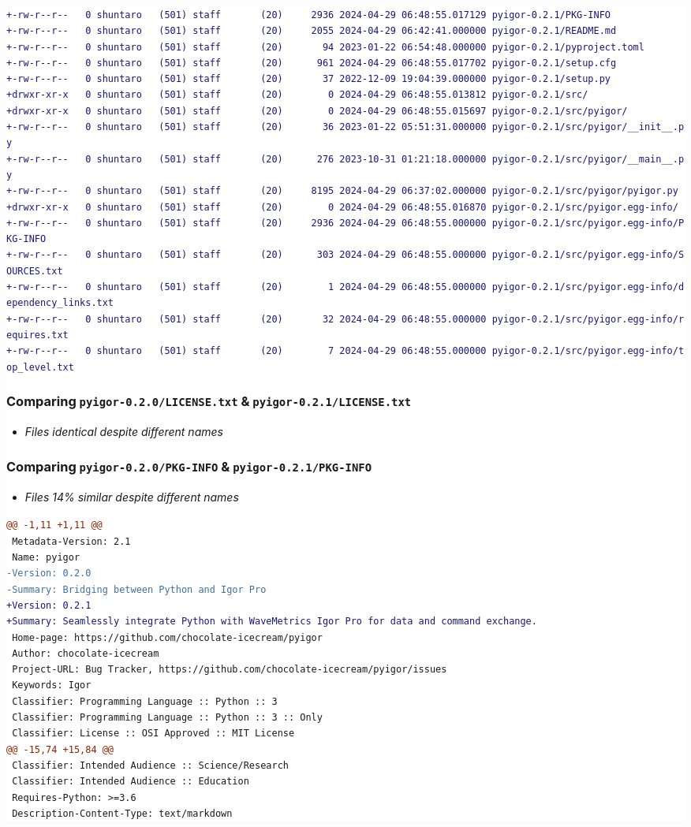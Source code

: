 ```diff
+-rw-r--r--   0 shuntaro   (501) staff       (20)     2936 2024-04-29 06:48:55.017129 pyigor-0.2.1/PKG-INFO
+-rw-r--r--   0 shuntaro   (501) staff       (20)     2055 2024-04-29 06:42:41.000000 pyigor-0.2.1/README.md
+-rw-r--r--   0 shuntaro   (501) staff       (20)       94 2023-01-22 06:54:48.000000 pyigor-0.2.1/pyproject.toml
+-rw-r--r--   0 shuntaro   (501) staff       (20)      961 2024-04-29 06:48:55.017702 pyigor-0.2.1/setup.cfg
+-rw-r--r--   0 shuntaro   (501) staff       (20)       37 2022-12-09 19:04:39.000000 pyigor-0.2.1/setup.py
+drwxr-xr-x   0 shuntaro   (501) staff       (20)        0 2024-04-29 06:48:55.013812 pyigor-0.2.1/src/
+drwxr-xr-x   0 shuntaro   (501) staff       (20)        0 2024-04-29 06:48:55.015697 pyigor-0.2.1/src/pyigor/
+-rw-r--r--   0 shuntaro   (501) staff       (20)       36 2023-01-22 05:51:31.000000 pyigor-0.2.1/src/pyigor/__init__.py
+-rw-r--r--   0 shuntaro   (501) staff       (20)      276 2023-10-31 01:21:18.000000 pyigor-0.2.1/src/pyigor/__main__.py
+-rw-r--r--   0 shuntaro   (501) staff       (20)     8195 2024-04-29 06:37:02.000000 pyigor-0.2.1/src/pyigor/pyigor.py
+drwxr-xr-x   0 shuntaro   (501) staff       (20)        0 2024-04-29 06:48:55.016870 pyigor-0.2.1/src/pyigor.egg-info/
+-rw-r--r--   0 shuntaro   (501) staff       (20)     2936 2024-04-29 06:48:55.000000 pyigor-0.2.1/src/pyigor.egg-info/PKG-INFO
+-rw-r--r--   0 shuntaro   (501) staff       (20)      303 2024-04-29 06:48:55.000000 pyigor-0.2.1/src/pyigor.egg-info/SOURCES.txt
+-rw-r--r--   0 shuntaro   (501) staff       (20)        1 2024-04-29 06:48:55.000000 pyigor-0.2.1/src/pyigor.egg-info/dependency_links.txt
+-rw-r--r--   0 shuntaro   (501) staff       (20)       32 2024-04-29 06:48:55.000000 pyigor-0.2.1/src/pyigor.egg-info/requires.txt
+-rw-r--r--   0 shuntaro   (501) staff       (20)        7 2024-04-29 06:48:55.000000 pyigor-0.2.1/src/pyigor.egg-info/top_level.txt
```

### Comparing `pyigor-0.2.0/LICENSE.txt` & `pyigor-0.2.1/LICENSE.txt`

 * *Files identical despite different names*

### Comparing `pyigor-0.2.0/PKG-INFO` & `pyigor-0.2.1/PKG-INFO`

 * *Files 14% similar despite different names*

```diff
@@ -1,11 +1,11 @@
 Metadata-Version: 2.1
 Name: pyigor
-Version: 0.2.0
-Summary: Bridging between Python and Igor Pro
+Version: 0.2.1
+Summary: Seamlessly integrate Python with WaveMetrics Igor Pro for data and command exchange.
 Home-page: https://github.com/chocolate-icecream/pyigor
 Author: chocolate-icecream
 Project-URL: Bug Tracker, https://github.com/chocolate-icecream/pyigor/issues
 Keywords: Igor
 Classifier: Programming Language :: Python :: 3
 Classifier: Programming Language :: Python :: 3 :: Only
 Classifier: License :: OSI Approved :: MIT License
@@ -15,74 +15,84 @@
 Classifier: Intended Audience :: Science/Research
 Classifier: Intended Audience :: Education
 Requires-Python: >=3.6
 Description-Content-Type: text/markdown
```